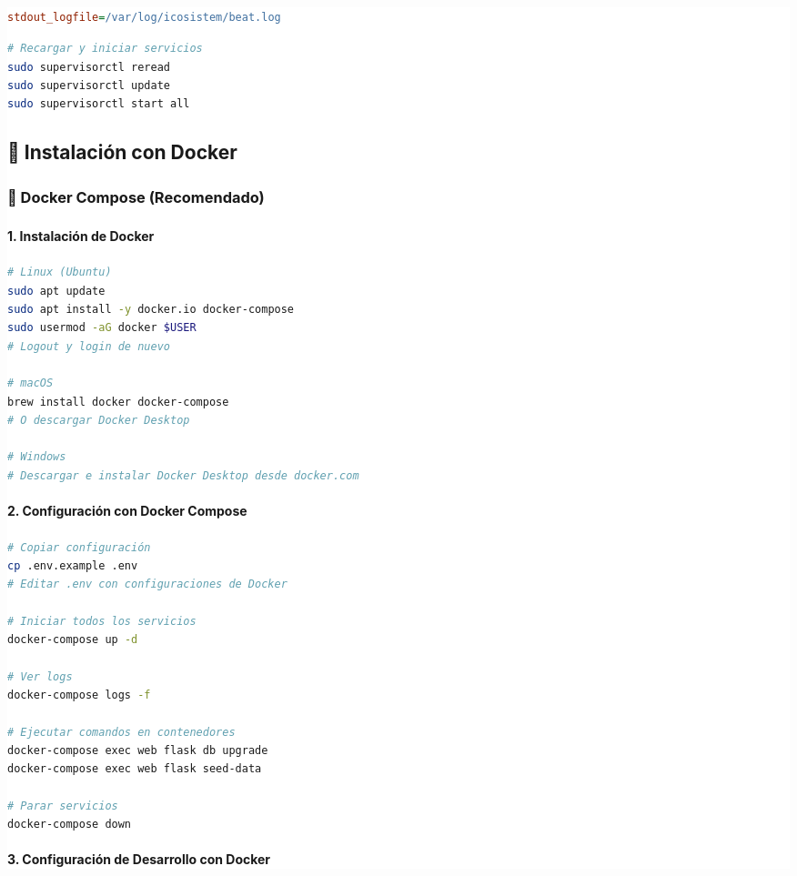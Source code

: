 ```ini
stdout_logfile=/var/log/icosistem/beat.log
```

```bash
# Recargar y iniciar servicios
sudo supervisorctl reread
sudo supervisorctl update
sudo supervisorctl start all
```

## 🐳 Instalación con Docker

### 🚀 Docker Compose (Recomendado)

#### 1. Instalación de Docker

```bash
# Linux (Ubuntu)
sudo apt update
sudo apt install -y docker.io docker-compose
sudo usermod -aG docker $USER
# Logout y login de nuevo

# macOS
brew install docker docker-compose
# O descargar Docker Desktop

# Windows
# Descargar e instalar Docker Desktop desde docker.com
```

#### 2. Configuración con Docker Compose

```bash
# Copiar configuración
cp .env.example .env
# Editar .env con configuraciones de Docker

# Iniciar todos los servicios
docker-compose up -d

# Ver logs
docker-compose logs -f

# Ejecutar comandos en contenedores
docker-compose exec web flask db upgrade
docker-compose exec web flask seed-data

# Parar servicios
docker-compose down
```

#### 3. Configuración de Desarrollo con Docker
